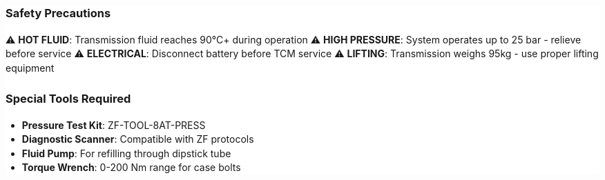 ### Safety Precautions
⚠️ **HOT FLUID**: Transmission fluid reaches 90°C+ during operation
⚠️ **HIGH PRESSURE**: System operates up to 25 bar - relieve before service
⚠️ **ELECTRICAL**: Disconnect battery before TCM service
⚠️ **LIFTING**: Transmission weighs 95kg - use proper lifting equipment

### Special Tools Required
- **Pressure Test Kit**: ZF-TOOL-8AT-PRESS
- **Diagnostic Scanner**: Compatible with ZF protocols
- **Fluid Pump**: For refilling through dipstick tube
- **Torque Wrench**: 0-200 Nm range for case bolts

